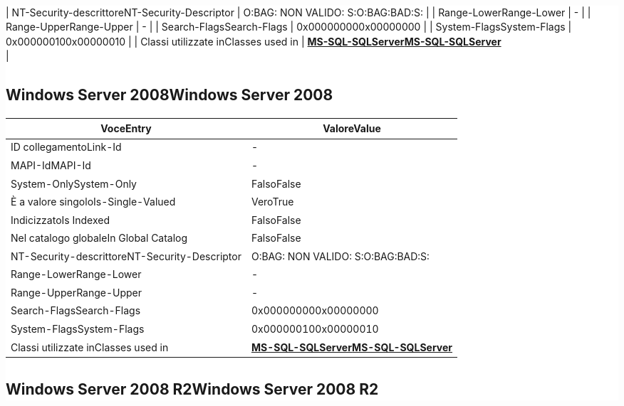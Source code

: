 | <span data-ttu-id="807bb-192">NT-Security-descrittore</span><span class="sxs-lookup"><span data-stu-id="807bb-192">NT-Security-Descriptor</span></span> | <span data-ttu-id="807bb-193">O:BAG: NON VALIDO: S:</span><span class="sxs-lookup"><span data-stu-id="807bb-193">O:BAG:BAD:S:</span></span>                                              |
| <span data-ttu-id="807bb-194">Range-Lower</span><span class="sxs-lookup"><span data-stu-id="807bb-194">Range-Lower</span></span>            | \-                                                        |
| <span data-ttu-id="807bb-195">Range-Upper</span><span class="sxs-lookup"><span data-stu-id="807bb-195">Range-Upper</span></span>            | \-                                                        |
| <span data-ttu-id="807bb-196">Search-Flags</span><span class="sxs-lookup"><span data-stu-id="807bb-196">Search-Flags</span></span>           | <span data-ttu-id="807bb-197">0x00000000</span><span class="sxs-lookup"><span data-stu-id="807bb-197">0x00000000</span></span>                                                |
| <span data-ttu-id="807bb-198">System-Flags</span><span class="sxs-lookup"><span data-stu-id="807bb-198">System-Flags</span></span>           | <span data-ttu-id="807bb-199">0x00000010</span><span class="sxs-lookup"><span data-stu-id="807bb-199">0x00000010</span></span>                                                |
| <span data-ttu-id="807bb-200">Classi utilizzate in</span><span class="sxs-lookup"><span data-stu-id="807bb-200">Classes used in</span></span>        | [<span data-ttu-id="807bb-201">**MS-SQL-SQLServer**</span><span class="sxs-lookup"><span data-stu-id="807bb-201">**MS-SQL-SQLServer**</span></span>](c-ms-sql-sqlserver.md)<br/> |



## <a name="windows-server-2008"></a><span data-ttu-id="807bb-202">Windows Server 2008</span><span class="sxs-lookup"><span data-stu-id="807bb-202">Windows Server 2008</span></span>



| <span data-ttu-id="807bb-203">Voce</span><span class="sxs-lookup"><span data-stu-id="807bb-203">Entry</span></span> | <span data-ttu-id="807bb-204">Valore</span><span class="sxs-lookup"><span data-stu-id="807bb-204">Value</span></span> |
|------------------------|-----------------------------------------------------------|
| <span data-ttu-id="807bb-205">ID collegamento</span><span class="sxs-lookup"><span data-stu-id="807bb-205">Link-Id</span></span>                | \-                                                        |
| <span data-ttu-id="807bb-206">MAPI-Id</span><span class="sxs-lookup"><span data-stu-id="807bb-206">MAPI-Id</span></span>                | \-                                                        |
| <span data-ttu-id="807bb-207">System-Only</span><span class="sxs-lookup"><span data-stu-id="807bb-207">System-Only</span></span>            | <span data-ttu-id="807bb-208">Falso</span><span class="sxs-lookup"><span data-stu-id="807bb-208">False</span></span>                                                     |
| <span data-ttu-id="807bb-209">È a valore singolo</span><span class="sxs-lookup"><span data-stu-id="807bb-209">Is-Single-Valued</span></span>       | <span data-ttu-id="807bb-210">Vero</span><span class="sxs-lookup"><span data-stu-id="807bb-210">True</span></span>                                                      |
| <span data-ttu-id="807bb-211">Indicizzato</span><span class="sxs-lookup"><span data-stu-id="807bb-211">Is Indexed</span></span>             | <span data-ttu-id="807bb-212">Falso</span><span class="sxs-lookup"><span data-stu-id="807bb-212">False</span></span>                                                     |
| <span data-ttu-id="807bb-213">Nel catalogo globale</span><span class="sxs-lookup"><span data-stu-id="807bb-213">In Global Catalog</span></span>      | <span data-ttu-id="807bb-214">Falso</span><span class="sxs-lookup"><span data-stu-id="807bb-214">False</span></span>                                                     |
| <span data-ttu-id="807bb-215">NT-Security-descrittore</span><span class="sxs-lookup"><span data-stu-id="807bb-215">NT-Security-Descriptor</span></span> | <span data-ttu-id="807bb-216">O:BAG: NON VALIDO: S:</span><span class="sxs-lookup"><span data-stu-id="807bb-216">O:BAG:BAD:S:</span></span>                                              |
| <span data-ttu-id="807bb-217">Range-Lower</span><span class="sxs-lookup"><span data-stu-id="807bb-217">Range-Lower</span></span>            | \-                                                        |
| <span data-ttu-id="807bb-218">Range-Upper</span><span class="sxs-lookup"><span data-stu-id="807bb-218">Range-Upper</span></span>            | \-                                                        |
| <span data-ttu-id="807bb-219">Search-Flags</span><span class="sxs-lookup"><span data-stu-id="807bb-219">Search-Flags</span></span>           | <span data-ttu-id="807bb-220">0x00000000</span><span class="sxs-lookup"><span data-stu-id="807bb-220">0x00000000</span></span>                                                |
| <span data-ttu-id="807bb-221">System-Flags</span><span class="sxs-lookup"><span data-stu-id="807bb-221">System-Flags</span></span>           | <span data-ttu-id="807bb-222">0x00000010</span><span class="sxs-lookup"><span data-stu-id="807bb-222">0x00000010</span></span>                                                |
| <span data-ttu-id="807bb-223">Classi utilizzate in</span><span class="sxs-lookup"><span data-stu-id="807bb-223">Classes used in</span></span>        | [<span data-ttu-id="807bb-224">**MS-SQL-SQLServer**</span><span class="sxs-lookup"><span data-stu-id="807bb-224">**MS-SQL-SQLServer**</span></span>](c-ms-sql-sqlserver.md)<br/> |



## <a name="windows-server-2008-r2"></a><span data-ttu-id="807bb-225">Windows Server 2008 R2</span><span class="sxs-lookup"><span data-stu-id="807bb-225">Windows Server 2008 R2</span></span>


